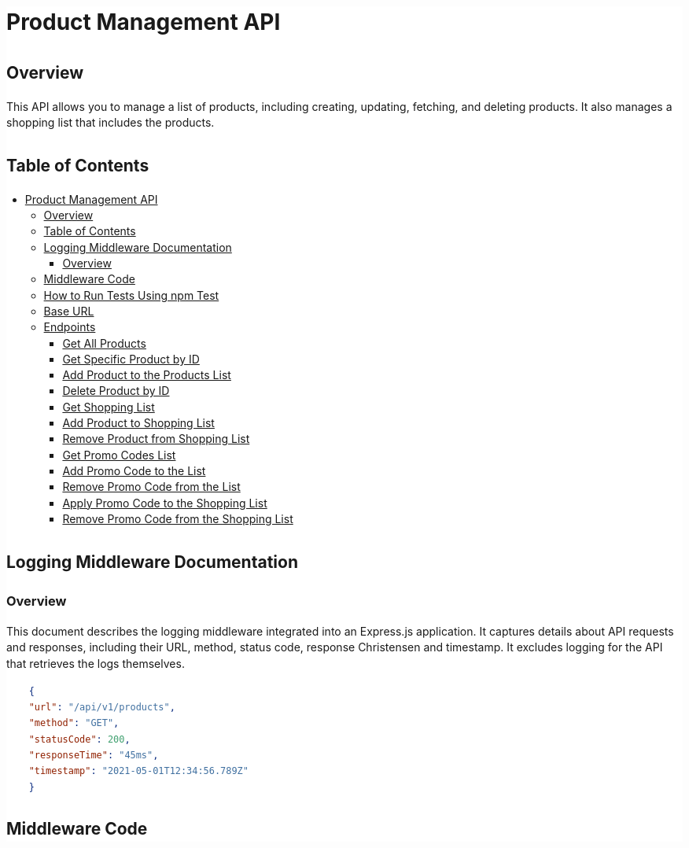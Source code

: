 # Product Management API

## Overview

This API allows you to manage a list of products, including creating, updating, fetching, and deleting products. It also manages a shopping list that includes the products.

## Table of Contents

- [Product Management API](#product-management-api)
  - [Overview](#overview)
  - [Table of Contents](#table-of-contents)
  - [Logging Middleware Documentation](#logging-middleware-documentation)
    - [Overview](#overview-1)
  - [Middleware Code](#middleware-code)
  - [How to Run Tests Using npm Test](#how-to-run-tests-using-npm-test)
  - [Base URL](#base-url)
  - [Endpoints](#endpoints)
    - [Get All Products](#get-all-products)
    - [Get Specific Product by ID](#get-specific-product-by-id)
    - [Add Product to the Products List](#add-product-to-the-products-list)
    - [Delete Product by ID](#delete-product-by-id)
    - [Get Shopping List](#get-shopping-list)
    - [Add Product to Shopping List](#add-product-to-shopping-list)
    - [Remove Product from Shopping List](#remove-product-from-shopping-list)
    - [Get Promo Codes List](#get-promo-codes-list)
    - [Add Promo Code to the List](#add-promo-code-to-the-list)
    - [Remove Promo Code from the List](#remove-promo-code-from-the-list)
    - [Apply Promo Code to the Shopping List](#apply-promo-code-to-the-shopping-list)
    - [Remove Promo Code from the Shopping List](#remove-promo-code-from-the-shopping-list)
## Logging Middleware Documentation

### Overview

This document describes the logging middleware integrated into an Express.js application. It captures details about API requests and responses, including their URL, method, status code, response Christensen and timestamp. It excludes logging for the API that retrieves the logs themselves.
    
```json 
    {
    "url": "/api/v1/products",
    "method": "GET",
    "statusCode": 200,
    "responseTime": "45ms",
    "timestamp": "2021-05-01T12:34:56.789Z"
    } 
```

## Middleware Code
